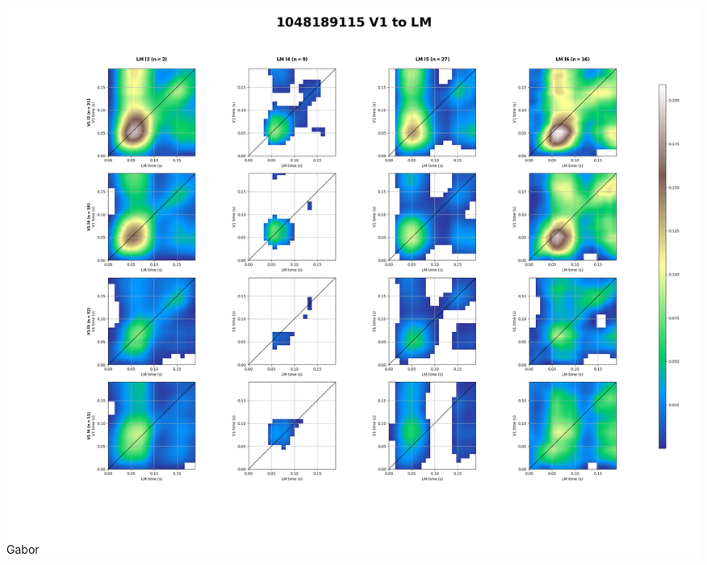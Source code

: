 ![layer-interaction_V1-to-LM_1048189115.png](Allen%20project%20d3cfe5aab8384495b58fba8a47eeadcc/layer-interaction_V1-to-LM_1048189115.png)

Gabor
